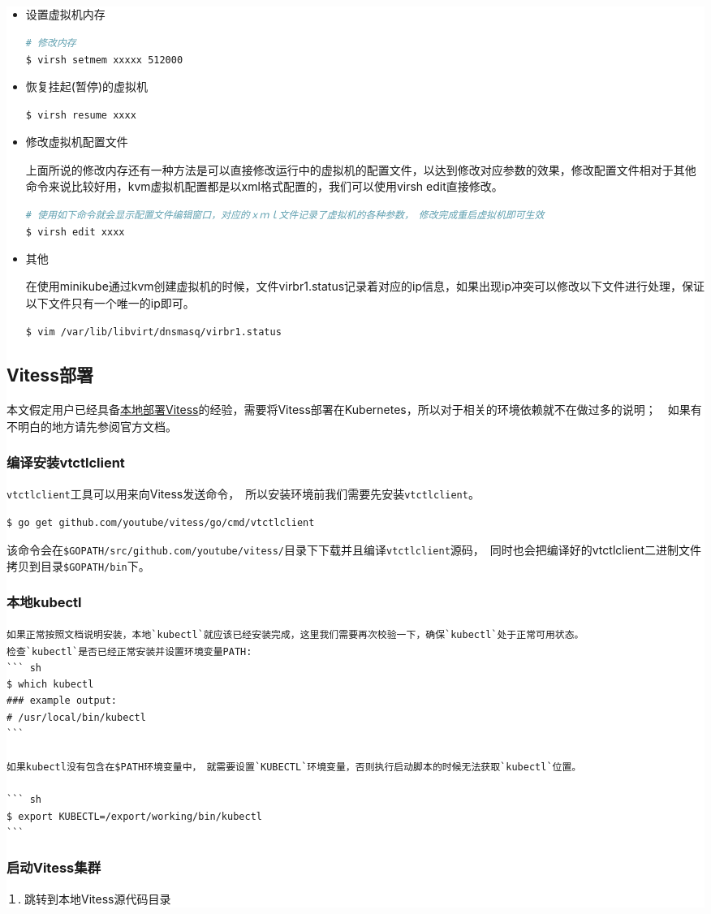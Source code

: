* 设置虚拟机内存
  ``` sh
  # 修改内存
  $ virsh setmem xxxxx 512000
  ```

* 恢复挂起(暂停)的虚拟机
  ``` sh
  $ virsh resume xxxx
  ```

* 修改虚拟机配置文件

  上面所说的修改内存还有一种方法是可以直接修改运行中的虚拟机的配置文件，以达到修改对应参数的效果，修改配置文件相对于其他命令来说比较好用，kvm虚拟机配置都是以xml格式配置的，我们可以使用virsh edit直接修改。
  ``` sh
  # 使用如下命令就会显示配置文件编辑窗口，对应的ｘｍｌ文件记录了虚拟机的各种参数，　修改完成重启虚拟机即可生效
  $ virsh edit xxxx
  ```

* 其他

  在使用minikube通过kvm创建虚拟机的时候，文件virbr1.status记录着对应的ip信息，如果出现ip冲突可以修改以下文件进行处理，保证以下文件只有一个唯一的ip即可。
  ``` sh
  $ vim /var/lib/libvirt/dnsmasq/virbr1.status
  ```

## Vitess部署

  本文假定用户已经具备[本地部署Vitess](http://vitess.io/getting-started/local-instance.html)的经验，需要将Vitess部署在Kubernetes，所以对于相关的环境依赖就不在做过多的说明；　如果有不明白的地方请先参阅官方文档。

### 编译安装vtctlclient

  `vtctlclient`工具可以用来向Vitess发送命令，　所以安装环境前我们需要先安装`vtctlclient`。

  ``` sh
  $ go get github.com/youtube/vitess/go/cmd/vtctlclient
  ```
  该命令会在`$GOPATH/src/github.com/youtube/vitess/`目录下下载并且编译`vtctlclient`源码，　同时也会把编译好的vtctlclient二进制文件拷贝到目录`$GOPATH/bin`下。

### 本地kubectl

    如果正常按照文档说明安装，本地`kubectl`就应该已经安装完成，这里我们需要再次校验一下，确保`kubectl`处于正常可用状态。
    检查`kubectl`是否已经正常安装并设置环境变量PATH:
    ``` sh
    $ which kubectl
    ### example output:
    # /usr/local/bin/kubectl
    ```

    如果kubectl没有包含在$PATH环境变量中，　就需要设置`KUBECTL`环境变量，否则执行启动脚本的时候无法获取`kubectl`位置。

    ``` sh
    $ export KUBECTL=/export/working/bin/kubectl
    ```
### 启动Vitess集群
１. 跳转到本地Vitess源代码目录
